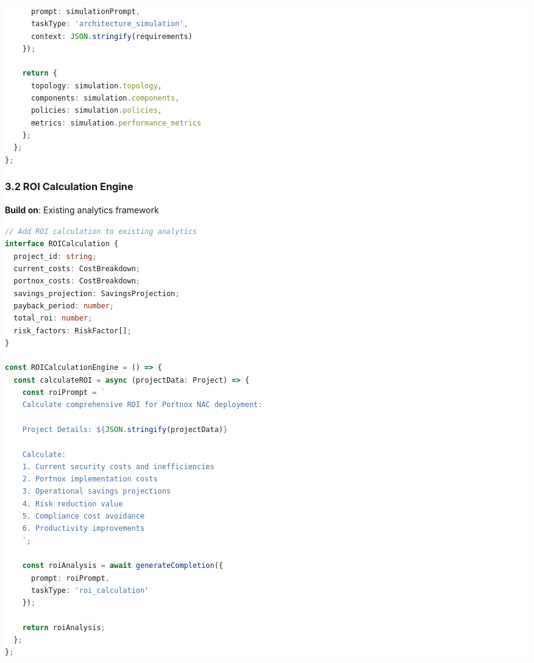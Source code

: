 ```typescript
      prompt: simulationPrompt,
      taskType: 'architecture_simulation',
      context: JSON.stringify(requirements)
    });
    
    return {
      topology: simulation.topology,
      components: simulation.components,
      policies: simulation.policies,
      metrics: simulation.performance_metrics
    };
  };
};
```

### 3.2 ROI Calculation Engine
**Build on**: Existing analytics framework

```typescript
// Add ROI calculation to existing analytics
interface ROICalculation {
  project_id: string;
  current_costs: CostBreakdown;
  portnox_costs: CostBreakdown;
  savings_projection: SavingsProjection;
  payback_period: number;
  total_roi: number;
  risk_factors: RiskFactor[];
}

const ROICalculationEngine = () => {
  const calculateROI = async (projectData: Project) => {
    const roiPrompt = `
    Calculate comprehensive ROI for Portnox NAC deployment:
    
    Project Details: ${JSON.stringify(projectData)}
    
    Calculate:
    1. Current security costs and inefficiencies
    2. Portnox implementation costs
    3. Operational savings projections
    4. Risk reduction value
    5. Compliance cost avoidance
    6. Productivity improvements
    `;
    
    const roiAnalysis = await generateCompletion({
      prompt: roiPrompt,
      taskType: 'roi_calculation'
    });
    
    return roiAnalysis;
  };
};
```
